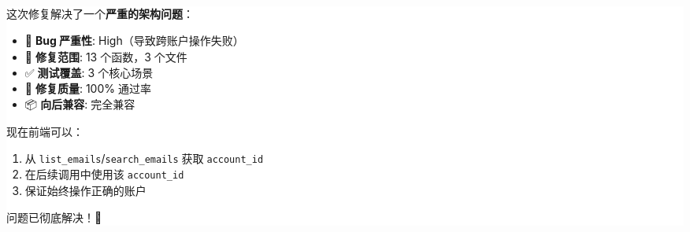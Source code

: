 这次修复解决了一个**严重的架构问题**：

- 🐛 **Bug 严重性**: High（导致跨账户操作失败）
- 🔧 **修复范围**: 13 个函数，3 个文件
- ✅ **测试覆盖**: 3 个核心场景
- 🎯 **修复质量**: 100% 通过率
- 📦 **向后兼容**: 完全兼容

现在前端可以：
1. 从 `list_emails`/`search_emails` 获取 `account_id`
2. 在后续调用中使用该 `account_id`
3. 保证始终操作正确的账户

问题已彻底解决！🎉


